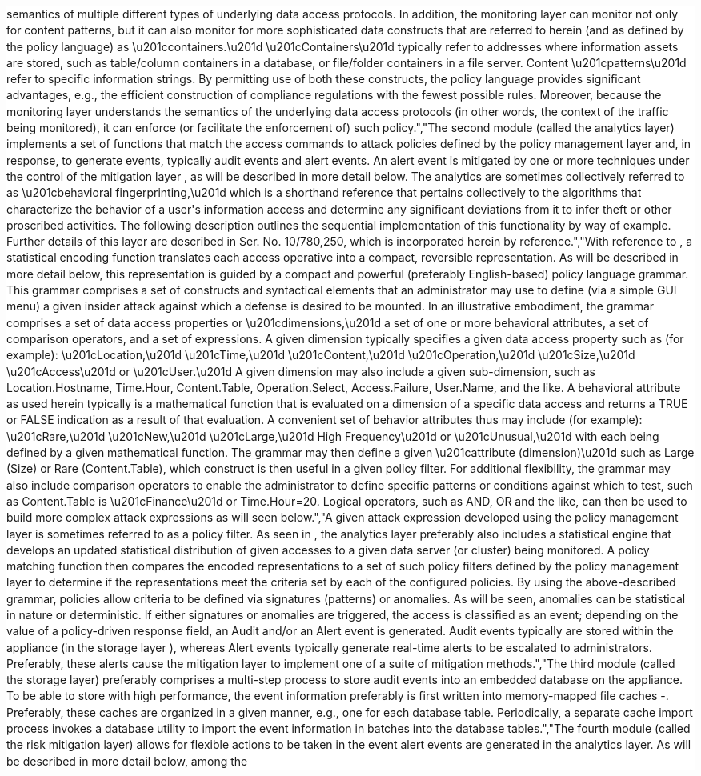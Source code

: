 semantics of multiple different types of underlying data access protocols. In addition, the monitoring layer can monitor not only for content patterns, but it can also monitor for more sophisticated data constructs that are referred to herein (and as defined by the policy language) as \u201ccontainers.\u201d \u201cContainers\u201d typically refer to addresses where information assets are stored, such as table\/column containers in a database, or file\/folder containers in a file server. Content \u201cpatterns\u201d refer to specific information strings. By permitting use of both these constructs, the policy language provides significant advantages, e.g., the efficient construction of compliance regulations with the fewest possible rules. Moreover, because the monitoring layer  understands the semantics of the underlying data access protocols (in other words, the context of the traffic being monitored), it can enforce (or facilitate the enforcement of) such policy.","The second module  (called the analytics layer) implements a set of functions that match the access commands to attack policies defined by the policy management layer  and, in response, to generate events, typically audit events and alert events. An alert event is mitigated by one or more techniques under the control of the mitigation layer , as will be described in more detail below. The analytics are sometimes collectively referred to as \u201cbehavioral fingerprinting,\u201d which is a shorthand reference that pertains collectively to the algorithms that characterize the behavior of a user's information access and determine any significant deviations from it to infer theft or other proscribed activities. The following description outlines the sequential implementation of this functionality by way of example. Further details of this layer are described in Ser. No. 10\/780,250, which is incorporated herein by reference.","With reference to , a statistical encoding function  translates each access operative into a compact, reversible representation. As will be described in more detail below, this representation is guided by a compact and powerful (preferably English-based) policy language grammar. This grammar comprises a set of constructs and syntactical elements that an administrator may use to define (via a simple GUI menu) a given insider attack against which a defense is desired to be mounted. In an illustrative embodiment, the grammar comprises a set of data access properties or \u201cdimensions,\u201d a set of one or more behavioral attributes, a set of comparison operators, and a set of expressions. A given dimension typically specifies a given data access property such as (for example): \u201cLocation,\u201d \u201cTime,\u201d \u201cContent,\u201d \u201cOperation,\u201d \u201cSize,\u201d \u201cAccess\u201d or \u201cUser.\u201d A given dimension may also include a given sub-dimension, such as Location.Hostname, Time.Hour, Content.Table, Operation.Select, Access.Failure, User.Name, and the like. A behavioral attribute as used herein typically is a mathematical function that is evaluated on a dimension of a specific data access and returns a TRUE or FALSE indication as a result of that evaluation. A convenient set of behavior attributes thus may include (for example): \u201cRare,\u201d \u201cNew,\u201d \u201cLarge,\u201d High Frequency\u201d or \u201cUnusual,\u201d with each being defined by a given mathematical function. The grammar may then define a given \u201cattribute (dimension)\u201d such as Large (Size) or Rare (Content.Table), which construct is then useful in a given policy filter. For additional flexibility, the grammar may also include comparison operators to enable the administrator to define specific patterns or conditions against which to test, such as Content.Table is \u201cFinance\u201d or Time.Hour=20. Logical operators, such as AND, OR and the like, can then be used to build more complex attack expressions as will seen below.","A given attack expression developed using the policy management layer is sometimes referred to as a policy filter. As seen in , the analytics layer preferably also includes a statistical engine  that develops an updated statistical distribution of given accesses to a given data server (or cluster) being monitored. A policy matching function  then compares the encoded representations to a set of such policy filters defined by the policy management layer to determine if the representations meet the criteria set by each of the configured policies. By using the above-described grammar, policies allow criteria to be defined via signatures (patterns) or anomalies. As will be seen, anomalies can be statistical in nature or deterministic. If either signatures or anomalies are triggered, the access is classified as an event; depending on the value of a policy-driven response field, an Audit  and\/or an Alert  event is generated. Audit events  typically are stored within the appliance (in the storage layer ), whereas Alert events  typically generate real-time alerts to be escalated to administrators. Preferably, these alerts cause the mitigation layer  to implement one of a suite of mitigation methods.","The third module  (called the storage layer) preferably comprises a multi-step process to store audit events into an embedded database on the appliance. To be able to store with high performance, the event information preferably is first written into memory-mapped file caches -. Preferably, these caches are organized in a given manner, e.g., one for each database table. Periodically, a separate cache import process  invokes a database utility to import the event information in batches into the database tables.","The fourth module  (called the risk mitigation layer) allows for flexible actions to be taken in the event alert events are generated in the analytics layer. As will be described in more detail below, among the
